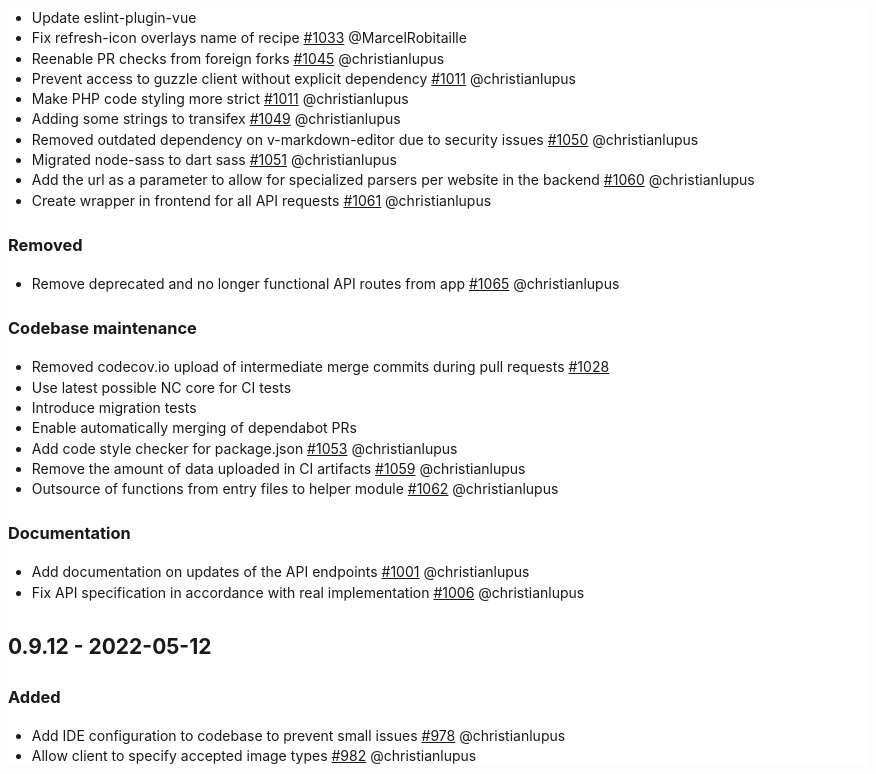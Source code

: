 - Update eslint-plugin-vue
- Fix refresh-icon overlays name of recipe
  [#1033](https://github.com/nextcloud/cookbook/pull/1033) @MarcelRobitaille
- Reenable PR checks from foreign forks
  [#1045](https://github.com/nextcloud/cookbook/pull/1045) @christianlupus
- Prevent access to guzzle client without explicit dependency
  [#1011](https://github.com/nextcloud/cookbook/pull/1011) @christianlupus
- Make PHP code styling more strict
  [#1011](https://github.com/nextcloud/cookbook/pull/1011) @christianlupus
- Adding some strings to transifex
  [#1049](https://github.com/nextcloud/cookbook/pull/1049) @christianlupus
- Removed outdated dependency on v-markdown-editor due to security issues
  [#1050](https://github.com/nextcloud/cookbook/pull/1050) @christianlupus
- Migrated node-sass to dart sass
  [#1051](https://github.com/nextcloud/cookbook/pull/1051) @christianlupus
- Add the url as a parameter to allow for specialized parsers per website in the backend
  [#1060](https://github.com/nextcloud/cookbook/pull/1060) @christianlupus
- Create wrapper in frontend for all API requests
  [#1061](https://github.com/nextcloud/cookbook/pull/1061) @christianlupus

### Removed
- Remove deprecated and no longer functional API routes from app
  [#1065](https://github.com/nextcloud/cookbook/pull/1065) @christianlupus

### Codebase maintenance
- Removed codecov.io upload of intermediate merge commits during pull requests
  [#1028](https://github.com/nextcloud/cookbook/issues/1028)
- Use latest possible NC core for CI tests
- Introduce migration tests
- Enable automatically merging of dependabot PRs
- Add code style checker for package.json
  [#1053](https://github.com/nextcloud/cookbook/pull/1053) @christianlupus
- Remove the amount of data uploaded in CI artifacts
  [#1059](https://github.com/nextcloud/cookbook/pull/1059) @christianlupus
- Outsource of functions from entry files to helper module
  [#1062](https://github.com/nextcloud/cookbook/pull/1062) @christianlupus

### Documentation
- Add documentation on updates of the API endpoints
  [#1001](https://github.com/nextcloud/cookbook/pull/1001) @christianlupus
- Fix API specification in accordance with real implementation
  [#1006](https://github.com/nextcloud/cookbook/pull/1006) @christianlupus

## 0.9.12 - 2022-05-12

### Added
- Add IDE configuration to codebase to prevent small issues
  [#978](https://github.com/nextcloud/cookbook/pull/978) @christianlupus
- Allow client to specify accepted image types
  [#982](https://github.com/nextcloud/cookbook/pull/982) @christianlupus
